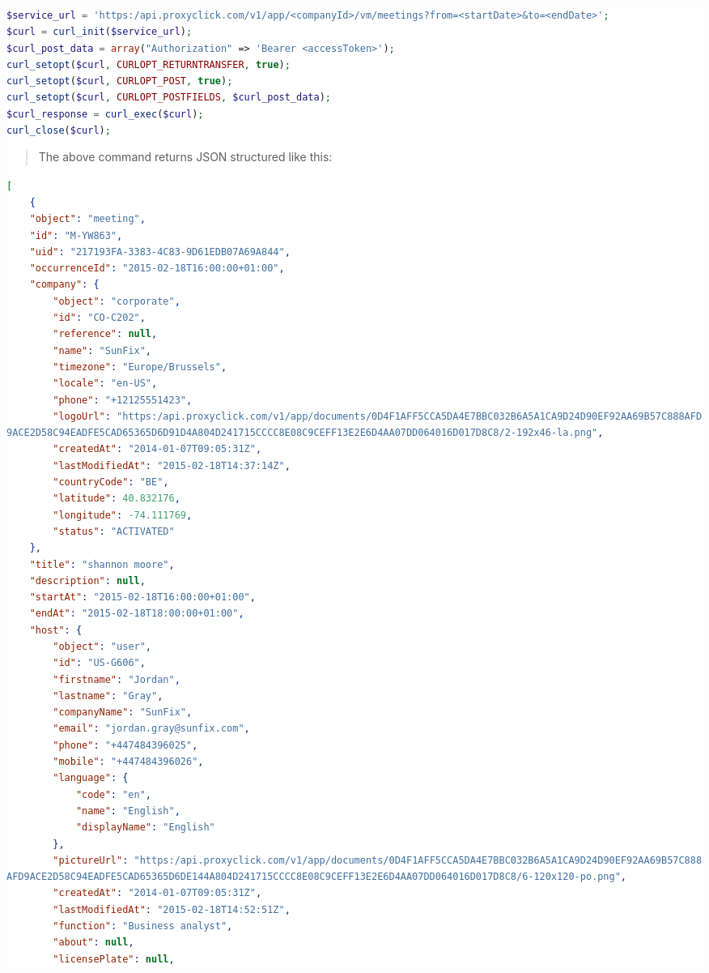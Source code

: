 ```php
$service_url = 'https:/api.proxyclick.com/v1/app/<companyId>/vm/meetings?from=<startDate>&to=<endDate>';
$curl = curl_init($service_url);
$curl_post_data = array("Authorization" => 'Bearer <accessToken>');
curl_setopt($curl, CURLOPT_RETURNTRANSFER, true);
curl_setopt($curl, CURLOPT_POST, true);
curl_setopt($curl, CURLOPT_POSTFIELDS, $curl_post_data);
$curl_response = curl_exec($curl);
curl_close($curl);
```

> The above command returns JSON structured like this:

```json
[    
    {
    "object": "meeting",
    "id": "M-YW863",
    "uid": "217193FA-3383-4C83-9D61EDB07A69A844",
    "occurrenceId": "2015-02-18T16:00:00+01:00",
    "company": {
        "object": "corporate",
        "id": "CO-C202",
        "reference": null,
        "name": "SunFix",
        "timezone": "Europe/Brussels",
        "locale": "en-US",
        "phone": "+12125551423",
        "logoUrl": "https:/api.proxyclick.com/v1/app/documents/0D4F1AFF5CCA5DA4E7BBC032B6A5A1CA9D24D90EF92AA69B57C888AFD9ACE2D58C94EADFE5CAD65365D6D91D4A804D241715CCCC8E08C9CEFF13E2E6D4AA07DD064016D017D8C8/2-192x46-la.png",
        "createdAt": "2014-01-07T09:05:31Z",
        "lastModifiedAt": "2015-02-18T14:37:14Z",
        "countryCode": "BE",
        "latitude": 40.832176,
        "longitude": -74.111769,
        "status": "ACTIVATED"
    },
    "title": "shannon moore",
    "description": null,
    "startAt": "2015-02-18T16:00:00+01:00",
    "endAt": "2015-02-18T18:00:00+01:00",
    "host": {
        "object": "user",
        "id": "US-G606",
        "firstname": "Jordan",
        "lastname": "Gray",
        "companyName": "SunFix",
        "email": "jordan.gray@sunfix.com",
        "phone": "+447484396025",
        "mobile": "+447484396026",
        "language": {
            "code": "en",
            "name": "English",
            "displayName": "English"
        },
        "pictureUrl": "https:/api.proxyclick.com/v1/app/documents/0D4F1AFF5CCA5DA4E7BBC032B6A5A1CA9D24D90EF92AA69B57C888AFD9ACE2D58C94EADFE5CAD65365D6DE144A804D241715CCCC8E08C9CEFF13E2E6D4AA07DD064016D017D8C8/6-120x120-po.png",
        "createdAt": "2014-01-07T09:05:31Z",
        "lastModifiedAt": "2015-02-18T14:52:51Z",
        "function": "Business analyst",
        "about": null,
        "licensePlate": null,
```